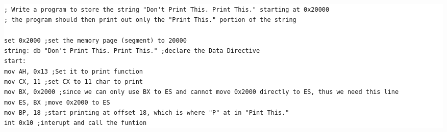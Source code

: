 ```
; Write a program to store the string "Don't Print This. Print This." starting at 0x20000
; the program should then print out only the "Print This." portion of the string

set 0x2000 ;set the memory page (segment) to 20000
string: db "Don't Print This. Print This." ;declare the Data Directive
start:
mov AH, 0x13 ;Set it to print function
mov CX, 11 ;set CX to 11 char to print
mov BX, 0x2000 ;since we can only use BX to ES and cannot move 0x2000 directly to ES, thus we need this line
mov ES, BX ;move 0x2000 to ES
mov BP, 18 ;start printing at offset 18, which is where "P" at in "Pint This."
int 0x10 ;interupt and call the funtion

```


